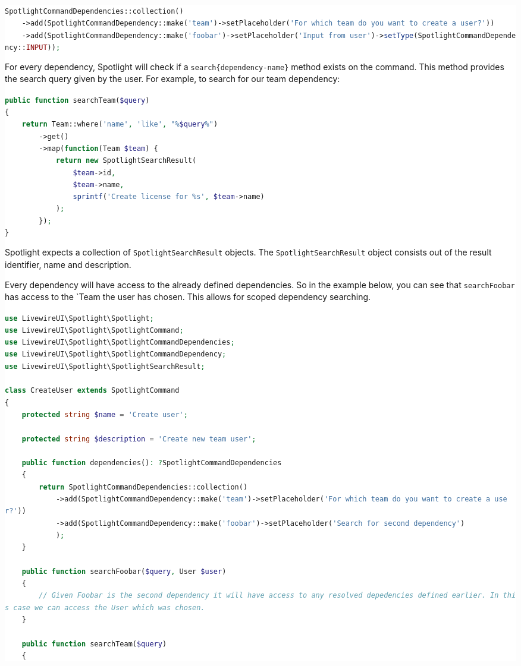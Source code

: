 ```php
SpotlightCommandDependencies::collection()
    ->add(SpotlightCommandDependency::make('team')->setPlaceholder('For which team do you want to create a user?'))
    ->add(SpotlightCommandDependency::make('foobar')->setPlaceholder('Input from user')->setType(SpotlightCommandDependency::INPUT));
```

For every dependency, Spotlight will check if a `search{dependency-name}` method exists on the command. This method
provides the search query given by the user. For example, to search for our team dependency:

```php
public function searchTeam($query)
{
    return Team::where('name', 'like', "%$query%")
        ->get()
        ->map(function(Team $team) {
            return new SpotlightSearchResult(
                $team->id,
                $team->name,
                sprintf('Create license for %s', $team->name)
            );
        });
}
```

Spotlight expects a collection of `SpotlightSearchResult` objects. The `SpotlightSearchResult` object consists out of
the result identifier, name and description.

Every dependency will have access to the already defined dependencies. So in the example below, you can see
that `searchFoobar` has access to the `Team the user has chosen. This allows for scoped dependency searching.

```php
use LivewireUI\Spotlight\Spotlight;
use LivewireUI\Spotlight\SpotlightCommand;
use LivewireUI\Spotlight\SpotlightCommandDependencies;
use LivewireUI\Spotlight\SpotlightCommandDependency;
use LivewireUI\Spotlight\SpotlightSearchResult;

class CreateUser extends SpotlightCommand
{
    protected string $name = 'Create user';

    protected string $description = 'Create new team user';

    public function dependencies(): ?SpotlightCommandDependencies
    {
        return SpotlightCommandDependencies::collection()
            ->add(SpotlightCommandDependency::make('team')->setPlaceholder('For which team do you want to create a user?'))
            ->add(SpotlightCommandDependency::make('foobar')->setPlaceholder('Search for second dependency')
            );
    }

    public function searchFoobar($query, User $user)
    {
        // Given Foobar is the second dependency it will have access to any resolved depedencies defined earlier. In this case we can access the User which was chosen.
    }

    public function searchTeam($query)
    {
```